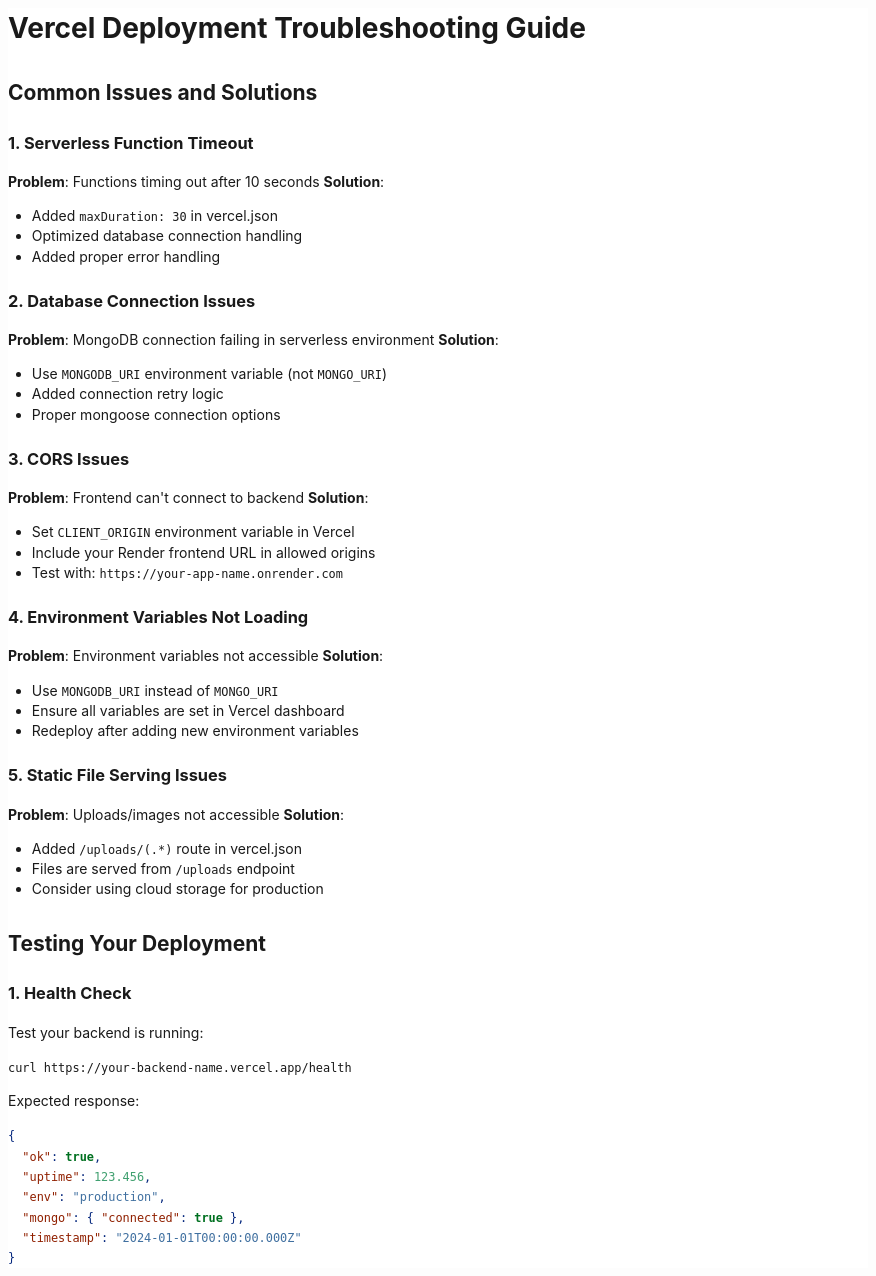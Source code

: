 # Vercel Deployment Troubleshooting Guide

## Common Issues and Solutions

### 1. Serverless Function Timeout
**Problem**: Functions timing out after 10 seconds
**Solution**: 
- Added `maxDuration: 30` in vercel.json
- Optimized database connection handling
- Added proper error handling

### 2. Database Connection Issues
**Problem**: MongoDB connection failing in serverless environment
**Solution**:
- Use `MONGODB_URI` environment variable (not `MONGO_URI`)
- Added connection retry logic
- Proper mongoose connection options

### 3. CORS Issues
**Problem**: Frontend can't connect to backend
**Solution**:
- Set `CLIENT_ORIGIN` environment variable in Vercel
- Include your Render frontend URL in allowed origins
- Test with: `https://your-app-name.onrender.com`

### 4. Environment Variables Not Loading
**Problem**: Environment variables not accessible
**Solution**:
- Use `MONGODB_URI` instead of `MONGO_URI`
- Ensure all variables are set in Vercel dashboard
- Redeploy after adding new environment variables

### 5. Static File Serving Issues
**Problem**: Uploads/images not accessible
**Solution**:
- Added `/uploads/(.*)` route in vercel.json
- Files are served from `/uploads` endpoint
- Consider using cloud storage for production

## Testing Your Deployment

### 1. Health Check
Test your backend is running:
```bash
curl https://your-backend-name.vercel.app/health
```

Expected response:
```json
{
  "ok": true,
  "uptime": 123.456,
  "env": "production",
  "mongo": { "connected": true },
  "timestamp": "2024-01-01T00:00:00.000Z"
}
```
